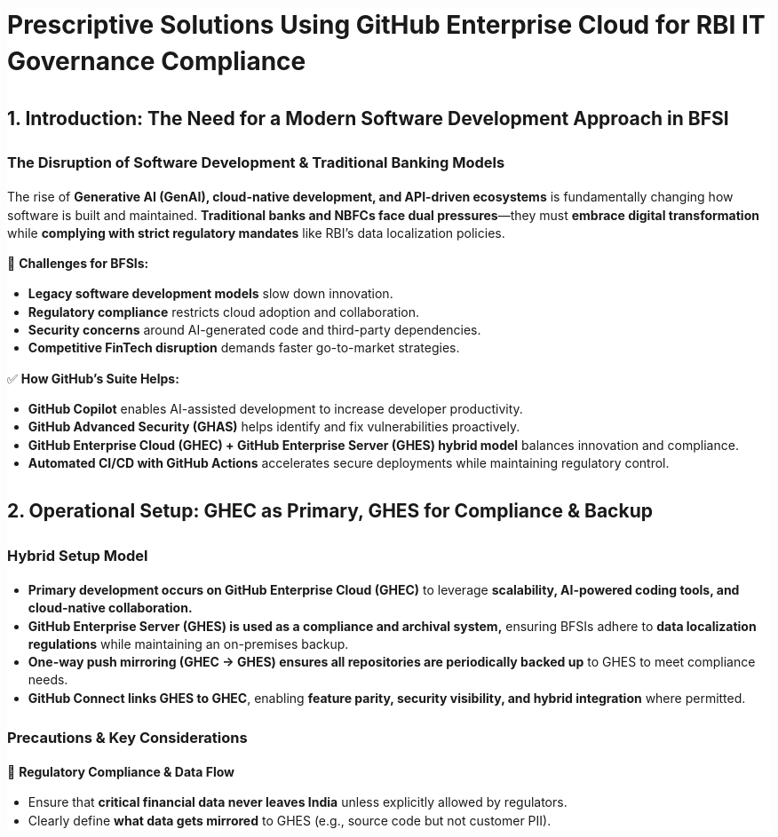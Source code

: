# Prescriptive Solutions Using GitHub Enterprise Cloud for RBI IT Governance Compliance

## **1. Introduction: The Need for a Modern Software Development Approach in BFSI**

### **The Disruption of Software Development & Traditional Banking Models**

The rise of **Generative AI (GenAI), cloud-native development, and API-driven ecosystems** is fundamentally changing how software is built and maintained. **Traditional banks and NBFCs face dual pressures**—they must **embrace digital transformation** while **complying with strict regulatory mandates** like RBI’s data localization policies.

🔴 **Challenges for BFSIs:**

- **Legacy software development models** slow down innovation.
- **Regulatory compliance** restricts cloud adoption and collaboration.
- **Security concerns** around AI-generated code and third-party dependencies.
- **Competitive FinTech disruption** demands faster go-to-market strategies.

✅ **How GitHub’s Suite Helps:**

- **GitHub Copilot** enables AI-assisted development to increase developer productivity.
- **GitHub Advanced Security (GHAS)** helps identify and fix vulnerabilities proactively.
- **GitHub Enterprise Cloud (GHEC) + GitHub Enterprise Server (GHES) hybrid model** balances innovation and compliance.
- **Automated CI/CD with GitHub Actions** accelerates secure deployments while maintaining regulatory control.

## **2. Operational Setup: GHEC as Primary, GHES for Compliance & Backup**

### **Hybrid Setup Model**

- **Primary development occurs on GitHub Enterprise Cloud (GHEC)** to leverage **scalability, AI-powered coding tools, and cloud-native collaboration.**
- **GitHub Enterprise Server (GHES) is used as a compliance and archival system,** ensuring BFSIs adhere to **data localization regulations** while maintaining an on-premises backup.
- **One-way push mirroring (GHEC → GHES) ensures all repositories are periodically backed up** to GHES to meet compliance needs.
- **GitHub Connect links GHES to GHEC**, enabling **feature parity, security visibility, and hybrid integration** where permitted.

### **Precautions & Key Considerations**

🔴 **Regulatory Compliance & Data Flow**

- Ensure that **critical financial data never leaves India** unless explicitly allowed by regulators.
- Clearly define **what data gets mirrored** to GHES (e.g., source code but not customer PII).
